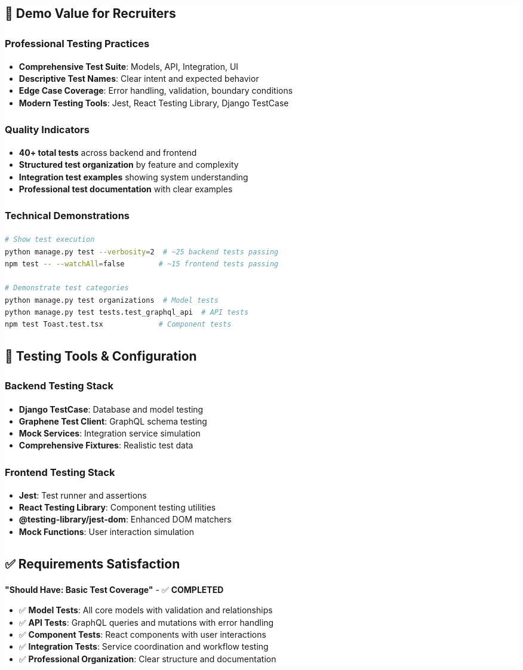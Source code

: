 ## 💼 Demo Value for Recruiters

### **Professional Testing Practices**
- **Comprehensive Test Suite**: Models, API, Integration, UI
- **Descriptive Test Names**: Clear intent and expected behavior
- **Edge Case Coverage**: Error handling, validation, boundary conditions
- **Modern Testing Tools**: Jest, React Testing Library, Django TestCase

### **Quality Indicators**
- **40+ total tests** across backend and frontend
- **Structured test organization** by feature and complexity
- **Integration test examples** showing system understanding
- **Professional test documentation** with clear examples

### **Technical Demonstrations**
```bash
# Show test execution
python manage.py test --verbosity=2  # ~25 backend tests passing
npm test -- --watchAll=false        # ~15 frontend tests passing

# Demonstrate test categories
python manage.py test organizations  # Model tests
python manage.py test tests.test_graphql_api  # API tests
npm test Toast.test.tsx             # Component tests
```

## 🔧 Testing Tools & Configuration

### **Backend Testing Stack**
- **Django TestCase**: Database and model testing
- **Graphene Test Client**: GraphQL schema testing
- **Mock Services**: Integration service simulation
- **Comprehensive Fixtures**: Realistic test data

### **Frontend Testing Stack**
- **Jest**: Test runner and assertions
- **React Testing Library**: Component testing utilities
- **@testing-library/jest-dom**: Enhanced DOM matchers
- **Mock Functions**: User interaction simulation

## ✅ Requirements Satisfaction

**"Should Have: Basic Test Coverage"** - ✅ **COMPLETED**

- ✅ **Model Tests**: All core models with validation and relationships
- ✅ **API Tests**: GraphQL queries and mutations with error handling
- ✅ **Component Tests**: React components with user interactions
- ✅ **Integration Tests**: Service coordination and workflow testing
- ✅ **Professional Organization**: Clear structure and documentation

